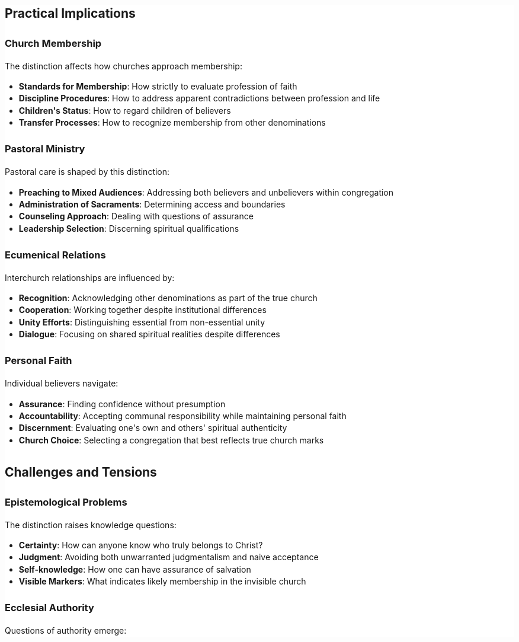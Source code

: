 ## Practical Implications

### Church Membership

The distinction affects how churches approach membership:

- **Standards for Membership**: How strictly to evaluate profession of faith
- **Discipline Procedures**: How to address apparent contradictions between profession and life
- **Children's Status**: How to regard children of believers
- **Transfer Processes**: How to recognize membership from other denominations

### Pastoral Ministry

Pastoral care is shaped by this distinction:

- **Preaching to Mixed Audiences**: Addressing both believers and unbelievers within congregation
- **Administration of Sacraments**: Determining access and boundaries
- **Counseling Approach**: Dealing with questions of assurance
- **Leadership Selection**: Discerning spiritual qualifications

### Ecumenical Relations

Interchurch relationships are influenced by:

- **Recognition**: Acknowledging other denominations as part of the true church
- **Cooperation**: Working together despite institutional differences
- **Unity Efforts**: Distinguishing essential from non-essential unity
- **Dialogue**: Focusing on shared spiritual realities despite differences

### Personal Faith

Individual believers navigate:

- **Assurance**: Finding confidence without presumption
- **Accountability**: Accepting communal responsibility while maintaining personal faith
- **Discernment**: Evaluating one's own and others' spiritual authenticity
- **Church Choice**: Selecting a congregation that best reflects true church marks

## Challenges and Tensions

### Epistemological Problems

The distinction raises knowledge questions:

- **Certainty**: How can anyone know who truly belongs to Christ?
- **Judgment**: Avoiding both unwarranted judgmentalism and naive acceptance
- **Self-knowledge**: How one can have assurance of salvation
- **Visible Markers**: What indicates likely membership in the invisible church

### Ecclesial Authority

Questions of authority emerge:
